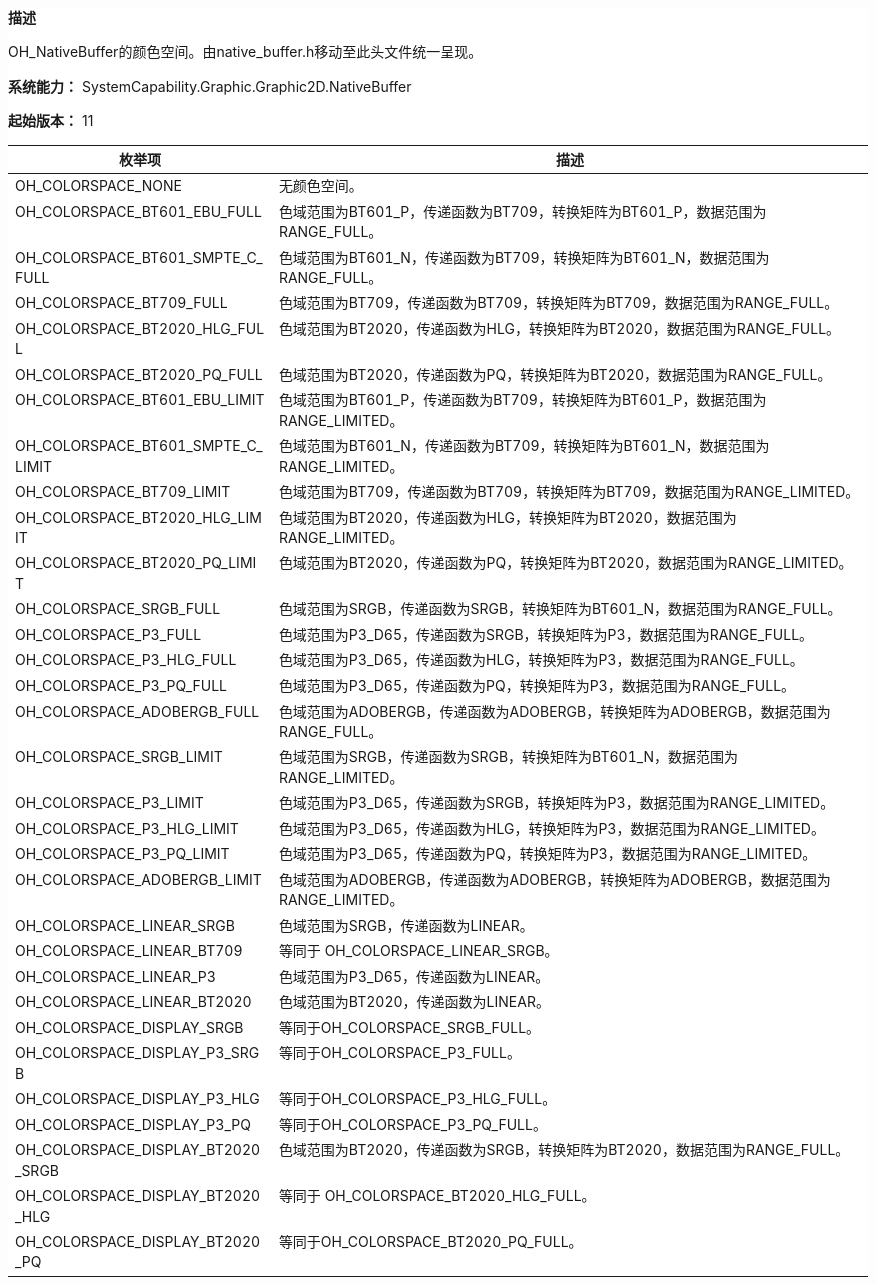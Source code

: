 **描述**

OH_NativeBuffer的颜色空间。由native_buffer.h移动至此头文件统一呈现。

**系统能力：** SystemCapability.Graphic.Graphic2D.NativeBuffer

**起始版本：** 11

| 枚举项 | 描述 |
| -- | -- |
| OH_COLORSPACE_NONE | 无颜色空间。 |
| OH_COLORSPACE_BT601_EBU_FULL | 色域范围为BT601_P，传递函数为BT709，转换矩阵为BT601_P，数据范围为RANGE_FULL。 |
| OH_COLORSPACE_BT601_SMPTE_C_FULL | 色域范围为BT601_N，传递函数为BT709，转换矩阵为BT601_N，数据范围为RANGE_FULL。 |
| OH_COLORSPACE_BT709_FULL | 色域范围为BT709，传递函数为BT709，转换矩阵为BT709，数据范围为RANGE_FULL。 |
| OH_COLORSPACE_BT2020_HLG_FULL | 色域范围为BT2020，传递函数为HLG，转换矩阵为BT2020，数据范围为RANGE_FULL。 |
| OH_COLORSPACE_BT2020_PQ_FULL | 色域范围为BT2020，传递函数为PQ，转换矩阵为BT2020，数据范围为RANGE_FULL。 |
| OH_COLORSPACE_BT601_EBU_LIMIT | 色域范围为BT601_P，传递函数为BT709，转换矩阵为BT601_P，数据范围为RANGE_LIMITED。 |
| OH_COLORSPACE_BT601_SMPTE_C_LIMIT | 色域范围为BT601_N，传递函数为BT709，转换矩阵为BT601_N，数据范围为RANGE_LIMITED。 |
| OH_COLORSPACE_BT709_LIMIT | 色域范围为BT709，传递函数为BT709，转换矩阵为BT709，数据范围为RANGE_LIMITED。 |
| OH_COLORSPACE_BT2020_HLG_LIMIT | 色域范围为BT2020，传递函数为HLG，转换矩阵为BT2020，数据范围为RANGE_LIMITED。 |
| OH_COLORSPACE_BT2020_PQ_LIMIT | 色域范围为BT2020，传递函数为PQ，转换矩阵为BT2020，数据范围为RANGE_LIMITED。 |
| OH_COLORSPACE_SRGB_FULL | 色域范围为SRGB，传递函数为SRGB，转换矩阵为BT601_N，数据范围为RANGE_FULL。 |
| OH_COLORSPACE_P3_FULL | 色域范围为P3_D65，传递函数为SRGB，转换矩阵为P3，数据范围为RANGE_FULL。 |
| OH_COLORSPACE_P3_HLG_FULL | 色域范围为P3_D65，传递函数为HLG，转换矩阵为P3，数据范围为RANGE_FULL。 |
| OH_COLORSPACE_P3_PQ_FULL | 色域范围为P3_D65，传递函数为PQ，转换矩阵为P3，数据范围为RANGE_FULL。 |
| OH_COLORSPACE_ADOBERGB_FULL | 色域范围为ADOBERGB，传递函数为ADOBERGB，转换矩阵为ADOBERGB，数据范围为RANGE_FULL。 |
| OH_COLORSPACE_SRGB_LIMIT | 色域范围为SRGB，传递函数为SRGB，转换矩阵为BT601_N，数据范围为RANGE_LIMITED。 |
| OH_COLORSPACE_P3_LIMIT | 色域范围为P3_D65，传递函数为SRGB，转换矩阵为P3，数据范围为RANGE_LIMITED。 |
| OH_COLORSPACE_P3_HLG_LIMIT | 色域范围为P3_D65，传递函数为HLG，转换矩阵为P3，数据范围为RANGE_LIMITED。 |
| OH_COLORSPACE_P3_PQ_LIMIT | 色域范围为P3_D65，传递函数为PQ，转换矩阵为P3，数据范围为RANGE_LIMITED。 |
| OH_COLORSPACE_ADOBERGB_LIMIT | 色域范围为ADOBERGB，传递函数为ADOBERGB，转换矩阵为ADOBERGB，数据范围为RANGE_LIMITED。 |
| OH_COLORSPACE_LINEAR_SRGB | 色域范围为SRGB，传递函数为LINEAR。 |
| OH_COLORSPACE_LINEAR_BT709 | 等同于 OH_COLORSPACE_LINEAR_SRGB。 |
| OH_COLORSPACE_LINEAR_P3 | 色域范围为P3_D65，传递函数为LINEAR。 |
| OH_COLORSPACE_LINEAR_BT2020 | 色域范围为BT2020，传递函数为LINEAR。 |
| OH_COLORSPACE_DISPLAY_SRGB | 等同于OH_COLORSPACE_SRGB_FULL。 |
| OH_COLORSPACE_DISPLAY_P3_SRGB | 等同于OH_COLORSPACE_P3_FULL。 |
| OH_COLORSPACE_DISPLAY_P3_HLG | 等同于OH_COLORSPACE_P3_HLG_FULL。 |
| OH_COLORSPACE_DISPLAY_P3_PQ | 等同于OH_COLORSPACE_P3_PQ_FULL。 |
| OH_COLORSPACE_DISPLAY_BT2020_SRGB | 色域范围为BT2020，传递函数为SRGB，转换矩阵为BT2020，数据范围为RANGE_FULL。 |
| OH_COLORSPACE_DISPLAY_BT2020_HLG | 等同于 OH_COLORSPACE_BT2020_HLG_FULL。 |
| OH_COLORSPACE_DISPLAY_BT2020_PQ | 等同于OH_COLORSPACE_BT2020_PQ_FULL。 |
